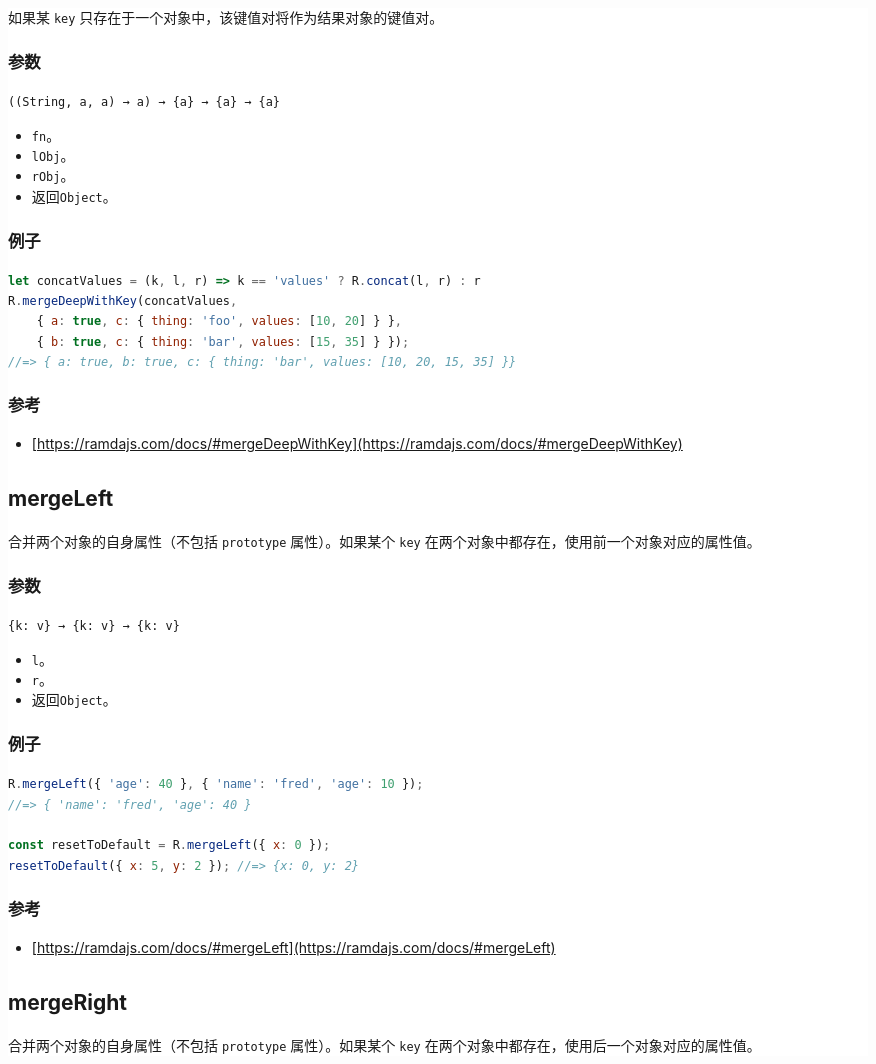 如果某 `key` 只存在于一个对象中，该键值对将作为结果对象的键值对。

### 参数

```
((String, a, a) → a) → {a} → {a} → {a}
```

- `fn`。
- `lObj`。
- `rObj`。
- 返回`Object`。

### 例子

```js
let concatValues = (k, l, r) => k == 'values' ? R.concat(l, r) : r
R.mergeDeepWithKey(concatValues,
    { a: true, c: { thing: 'foo', values: [10, 20] } },
    { b: true, c: { thing: 'bar', values: [15, 35] } });
//=> { a: true, b: true, c: { thing: 'bar', values: [10, 20, 15, 35] }}
```

### 参考
- [https://ramdajs.com/docs/#mergeDeepWithKey](https://ramdajs.com/docs/#mergeDeepWithKey)

## mergeLeft
合并两个对象的自身属性（不包括 `prototype` 属性）。如果某个 `key` 在两个对象中都存在，使用前一个对象对应的属性值。

### 参数

```
{k: v} → {k: v} → {k: v}
```

- `l`。
- `r`。
- 返回`Object`。

### 例子

```js
R.mergeLeft({ 'age': 40 }, { 'name': 'fred', 'age': 10 });
//=> { 'name': 'fred', 'age': 40 }

const resetToDefault = R.mergeLeft({ x: 0 });
resetToDefault({ x: 5, y: 2 }); //=> {x: 0, y: 2}
```

### 参考
- [https://ramdajs.com/docs/#mergeLeft](https://ramdajs.com/docs/#mergeLeft)

## mergeRight
合并两个对象的自身属性（不包括 `prototype` 属性）。如果某个 `key` 在两个对象中都存在，使用后一个对象对应的属性值。
